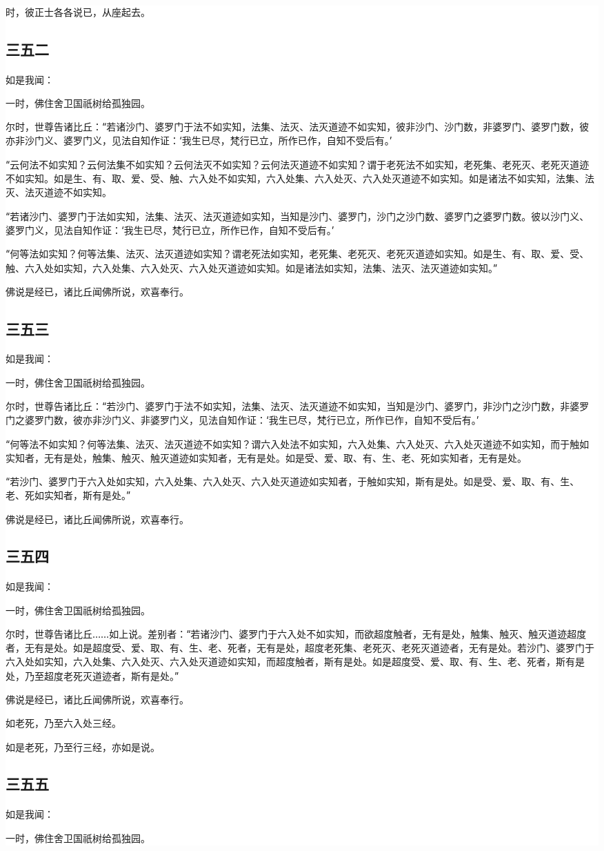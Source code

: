 时，彼正士各各说已，从座起去。

## 三五二

如是我闻：

一时，佛住舍卫国祇树给孤独园。

尔时，世尊告诸比丘：“若诸沙门、婆罗门于法不如实知，法集、法灭、法灭道迹不如实知，彼非沙门、沙门数，非婆罗门、婆罗门数，彼亦非沙门义、婆罗门义，见法自知作证：‘我生已尽，梵行已立，所作已作，自知不受后有。’

“云何法不如实知？云何法集不如实知？云何法灭不如实知？云何法灭道迹不如实知？谓于老死法不如实知，老死集、老死灭、老死灭道迹不如实知。如是生、有、取、爱、受、触、六入处不如实知，六入处集、六入处灭、六入处灭道迹不如实知。如是诸法不如实知，法集、法灭、法灭道迹不如实知。

“若诸沙门、婆罗门于法如实知，法集、法灭、法灭道迹如实知，当知是沙门、婆罗门，沙门之沙门数、婆罗门之婆罗门数。彼以沙门义、婆罗门义，见法自知作证：‘我生已尽，梵行已立，所作已作，自知不受后有。’

“何等法如实知？何等法集、法灭、法灭道迹如实知？谓老死法如实知，老死集、老死灭、老死灭道迹如实知。如是生、有、取、爱、受、触、六入处如实知，六入处集、六入处灭、六入处灭道迹如实知。如是诸法如实知，法集、法灭、法灭道迹如实知。”

佛说是经已，诸比丘闻佛所说，欢喜奉行。

## 三五三

如是我闻：

一时，佛住舍卫国祇树给孤独园。

尔时，世尊告诸比丘：“若沙门、婆罗门于法不如实知，法集、法灭、法灭道迹不如实知，当知是沙门、婆罗门，非沙门之沙门数，非婆罗门之婆罗门数，彼亦非沙门义、非婆罗门义，见法自知作证：‘我生已尽，梵行已立，所作已作，自知不受后有。’

“何等法不如实知？何等法集、法灭、法灭道迹不如实知？谓六入处法不如实知，六入处集、六入处灭、六入处灭道迹不如实知，而于触如实知者，无有是处，触集、触灭、触灭道迹如实知者，无有是处。如是受、爱、取、有、生、老、死如实知者，无有是处。

“若沙门、婆罗门于六入处如实知，六入处集、六入处灭、六入处灭道迹如实知者，于触如实知，斯有是处。如是受、爱、取、有、生、老、死如实知者，斯有是处。”

佛说是经已，诸比丘闻佛所说，欢喜奉行。

## 三五四

如是我闻：

一时，佛住舍卫国祇树给孤独园。

尔时，世尊告诸比丘……如上说。差别者：“若诸沙门、婆罗门于六入处不如实知，而欲超度触者，无有是处，触集、触灭、触灭道迹超度者，无有是处。如是超度受、爱、取、有、生、老、死者，无有是处，超度老死集、老死灭、老死灭道迹者，无有是处。若沙门、婆罗门于六入处如实知，六入处集、六入处灭、六入处灭道迹如实知，而超度触者，斯有是处。如是超度受、爱、取、有、生、老、死者，斯有是处，乃至超度老死灭道迹者，斯有是处。”

佛说是经已，诸比丘闻佛所说，欢喜奉行。

如老死，乃至六入处三经。

如是老死，乃至行三经，亦如是说。

## 三五五

如是我闻：

一时，佛住舍卫国祇树给孤独园。
